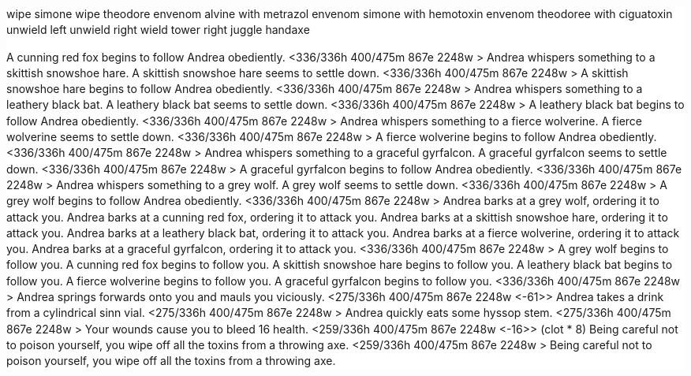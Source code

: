 wipe simone
wipe theodore
envenom alvine with metrazol
envenom simone with hemotoxin
envenom theodoree with ciguatoxin
unwield left
unwield right
wield tower right
juggle handaxe

A cunning red fox begins to follow Andrea obediently.
<336/336h 400/475m 867e 2248w <eb> <t> <bd>> 
Andrea whispers something to a skittish snowshoe hare.
A skittish snowshoe hare seems to settle down.
<336/336h 400/475m 867e 2248w <eb> <t> <bd>> 
A skittish snowshoe hare begins to follow Andrea obediently.
<336/336h 400/475m 867e 2248w <eb> <t> <bd>> 
Andrea whispers something to a leathery black bat.
A leathery black bat seems to settle down.
<336/336h 400/475m 867e 2248w <eb> <t> <bd>> 
A leathery black bat begins to follow Andrea obediently.
<336/336h 400/475m 867e 2248w <eb> <t> <bd>> 
Andrea whispers something to a fierce wolverine.
A fierce wolverine seems to settle down.
<336/336h 400/475m 867e 2248w <eb> <t> <bd>> 
A fierce wolverine begins to follow Andrea obediently.
<336/336h 400/475m 867e 2248w <eb> <t> <bd>> 
Andrea whispers something to a graceful gyrfalcon.
A graceful gyrfalcon seems to settle down.
<336/336h 400/475m 867e 2248w <eb> <t> <bd>> 
A graceful gyrfalcon begins to follow Andrea obediently.
<336/336h 400/475m 867e 2248w <eb> <t> <bd>> 
Andrea whispers something to a grey wolf.
A grey wolf seems to settle down.
<336/336h 400/475m 867e 2248w <eb> <t> <bd>> 
A grey wolf begins to follow Andrea obediently.
<336/336h 400/475m 867e 2248w <eb> <t> <bd>> 
Andrea barks at a grey wolf, ordering it to attack you.
Andrea barks at a cunning red fox, ordering it to attack you.
Andrea barks at a skittish snowshoe hare, ordering it to attack you.
Andrea barks at a leathery black bat, ordering it to attack you.
Andrea barks at a fierce wolverine, ordering it to attack you.
Andrea barks at a graceful gyrfalcon, ordering it to attack you.
<336/336h 400/475m 867e 2248w <eb> <t> <bd>> 
A grey wolf begins to follow you.
A cunning red fox begins to follow you.
A skittish snowshoe hare begins to follow you.
A leathery black bat begins to follow you.
A fierce wolverine begins to follow you.
A graceful gyrfalcon begins to follow you.
<336/336h 400/475m 867e 2248w <eb> <t> <bd>> 
Andrea springs forwards onto you and mauls you viciously.
<275/336h 400/475m 867e 2248w <eb> <t> <bd> <-61>> 
Andrea takes a drink from a cylindrical sinn vial.
<275/336h 400/475m 867e 2248w <eb> <t> <bd>> 
Andrea quickly eats some hyssop stem.
<275/336h 400/475m 867e 2248w <eb> <t> <bd>> 
Your wounds cause you to bleed 16 health.
<259/336h 400/475m 867e 2248w <eb> <t> <bd> <-16>> (clot * 8) 
Being careful not to poison yourself, you wipe off all the toxins from a 
throwing axe.
<259/336h 400/475m 867e 2248w <eb> <t> <bd>> 
Being careful not to poison yourself, you wipe off all the toxins from a 
throwing axe.